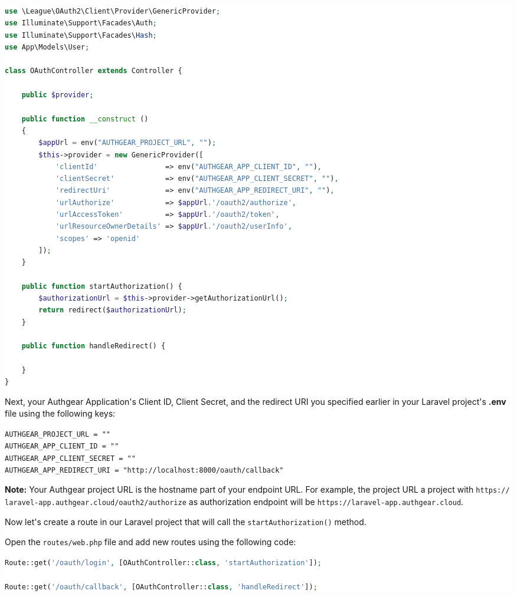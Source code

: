 ```php
use \League\OAuth2\Client\Provider\GenericProvider;
use Illuminate\Support\Facades\Auth;
use Illuminate\Support\Facades\Hash;
use App\Models\User;

class OAuthController extends Controller {

    public $provider;

    public function __construct ()
    {
        $appUrl = env("AUTHGEAR_PROJECT_URL", "");
        $this->provider = new GenericProvider([
            'clientId'                => env("AUTHGEAR_APP_CLIENT_ID", ""),
            'clientSecret'            => env("AUTHGEAR_APP_CLIENT_SECRET", ""),
            'redirectUri'             => env("AUTHGEAR_APP_REDIRECT_URI", ""),
            'urlAuthorize'            => $appUrl.'/oauth2/authorize',
            'urlAccessToken'          => $appUrl.'/oauth2/token',
            'urlResourceOwnerDetails' => $appUrl.'/oauth2/userInfo',
            'scopes' => 'openid'
        ]);
    }

    public function startAuthorization() {
        $authorizationUrl = $this->provider->getAuthorizationUrl();
        return redirect($authorizationUrl);
    }

	public function handleRedirect() {

	}
}
```

Next, your Authgear Application's Client ID, Client Secret, and the redirect URI you specified earlier in your Laravel project's **.env** file using the following keys:

```
AUTHGEAR_PROJECT_URL = ""
AUTHGEAR_APP_CLIENT_ID = ""
AUTHGEAR_APP_CLIENT_SECRET = ""
AUTHGEAR_APP_REDIRECT_URI = "http://localhost:8000/oauth/callback"
```

**Note:** Your Authgear project URL is the hostname part of your endpoint URL. For example, the project URL a project with `https://laravel-app.authgear.cloud/oauth2/authorize` as authorization endpoint will be `https://laravel-app.authgear.cloud`.

Now let's create a route in our Laravel project that will call the `startAuthorization()` method.

Open the `routes/web.php` file and add new routes using the following code:

```php
Route::get('/oauth/login', [OAuthController::class, 'startAuthorization']);

Route::get('/oauth/callback', [OAuthController::class, 'handleRedirect']);
```
